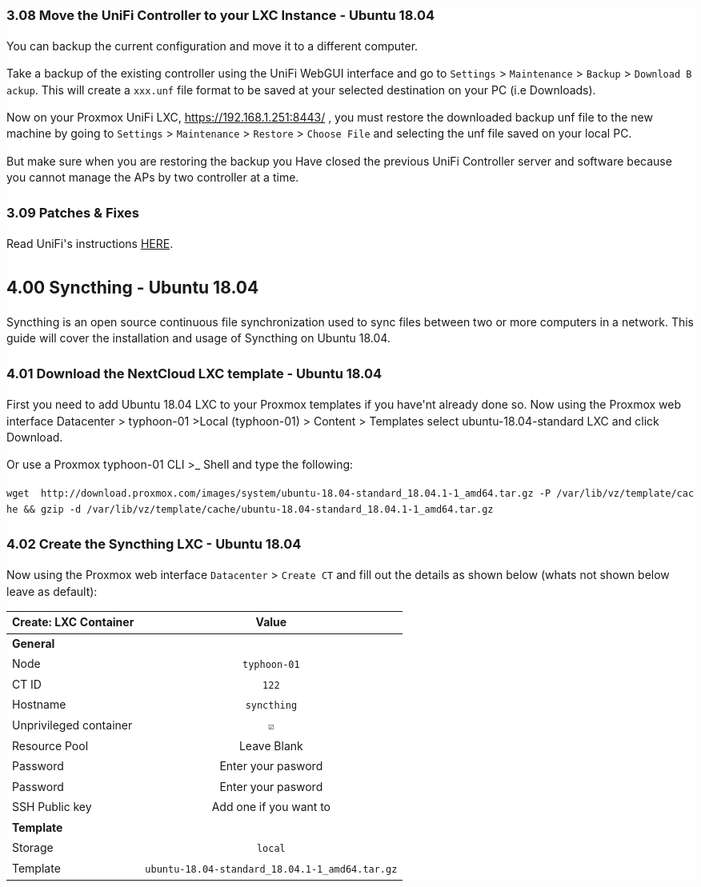 ### 3.08 Move the UniFi Controller to your LXC Instance - Ubuntu 18.04
You can backup the current configuration and move it to a different computer.

Take a backup of the existing controller using the UniFi WebGUI interface and go to `Settings` > `Maintenance` > `Backup` > `Download Backup`. This will create a `xxx.unf` file format to be saved at your selected destination on your PC (i.e Downloads).

Now on your Proxmox UniFi LXC, https://192.168.1.251:8443/ , you must restore the downloaded backup unf file to the new machine by going to `Settings` > `Maintenance` > `Restore` > `Choose File` and selecting the unf file saved on your local PC.

But make sure when you are restoring the backup you Have closed the previous UniFi Controller server and software because you cannot manage the APs by two controller at a time.

### 3.09 Patches & Fixes
Read UniFi's instructions [HERE](https://help.ubnt.com/hc/en-us/articles/220066768-UniFi-How-to-Install-and-Update-via-APT-on-Debian-or-Ubuntu).


## 4.00 Syncthing - Ubuntu 18.04
Syncthing is an open source continuous file synchronization used to sync files between two or more computers in a network. This guide will cover the installation and usage of Syncthing on Ubuntu 18.04.

### 4.01 Download the NextCloud LXC template - Ubuntu 18.04

First you need to add Ubuntu 18.04 LXC to your Proxmox templates if you have'nt already done so. Now using the Proxmox web interface Datacenter > typhoon-01 >Local (typhoon-01) > Content > Templates select ubuntu-18.04-standard LXC and click Download.

Or use a Proxmox typhoon-01 CLI >_ Shell and type the following:
```
wget  http://download.proxmox.com/images/system/ubuntu-18.04-standard_18.04.1-1_amd64.tar.gz -P /var/lib/vz/template/cache && gzip -d /var/lib/vz/template/cache/ubuntu-18.04-standard_18.04.1-1_amd64.tar.gz
```

### 4.02 Create the Syncthing LXC - Ubuntu 18.04
Now using the Proxmox web interface `Datacenter` > `Create CT` and fill out the details as shown below (whats not shown below leave as default):

| Create: LXC Container | Value |
| :---  | :---: |
| **General**
| Node | `typhoon-01` |
| CT ID |`122`|
| Hostname |`syncthing`|
| Unprivileged container | `☑` |
| Resource Pool | Leave Blank
| Password | Enter your pasword
| Password | Enter your pasword
| SSH Public key | Add one if you want to
| **Template**
| Storage | `local` |
| Template |`ubuntu-18.04-standard_18.04.1-1_amd64.tar.gz`|